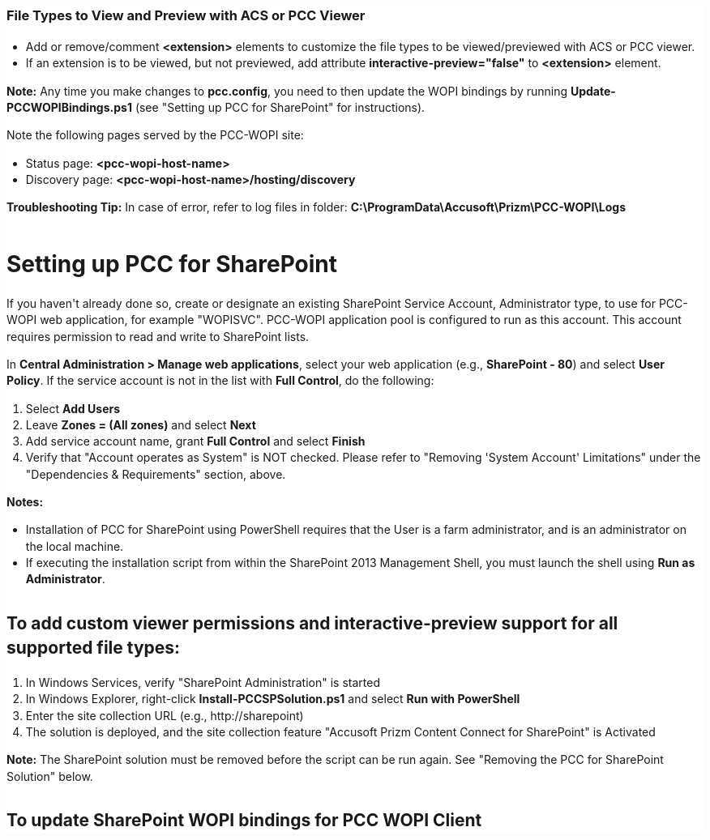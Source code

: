 ### File Types to View and Preview with ACS or PCC Viewer

-   Add or remove/comment **\<extension\>** elements to customize the file types to be viewed/previewed with ACS or PCC viewer.
-   If an extension is to be viewed, but not previewed, add attribute **interactive-preview="false"** to **\<extension\>** element.

**Note:** Any time you make changes to **pcc.config**, you need to then update the WOPI bindings by running **Update-PCCWOPIBindings.ps1** (see "Setting up PCC for SharePoint" for instructions).

Note the following pages served by the PCC-WOPI site:

-   Status page: **\<pcc-wopi-host-name\>**
-   Discovery page: **\<pcc-wopi-host-name\>/hosting/discovery**

**Troubleshooting Tip:** In case of error, refer to log files in folder: **C:\\ProgramData\\Accusoft\\Prizm\\PCC-WOPI\\Logs**

Setting up PCC for SharePoint
=============================

If you haven't already done so, create or designate an existing SharePoint Service Account, Administrator type, to use for PCC-WOPI web application, for
example "WOPISVC". PCC-WOPI application pool is configured to run as this account. This account requires permission to read and write to SharePoint lists.

In **Central Administration \> Manage web applications**, select your web application (e.g., **SharePoint - 80**) and select **User Policy**. If the service account is not in the list with **Full Control**, do the following:

1.  Select **Add Users**
2.  Leave **Zones = (All zones)** and select **Next**
3.  Add service account name, grant **Full Control** and select **Finish**
4.  Verify that "Account operates as System" is NOT checked. Please refer to "Removing 'System Account' Limitations" under the "Dependencies & Requirements" section, above.
	
**Notes:** 

-  Installation of PCC for SharePoint using PowerShell requires that the User is a farm administrator, and is an administrator on the local machine.
-  If executing the installation script from within the SharePoint 2013 Management Shell, you must launch the shell using **Run as Administrator**.

To add custom viewer permissions and interactive-preview support for all supported file types:
----------------------------------------------------------------------------------------------

1.  In Windows Services, verify "SharePoint Administration" is started
2.  In Windows Explorer, right-click **Install-PCCSPSolution.ps1** and select **Run with PowerShell**
3.  Enter the site collection URL (e.g., http://sharepoint)
4.  The solution is deployed, and the site collection feature "Accusoft Prizm Content Connect for SharePoint" is Activated

**Note:** The SharePoint solution must be removed before the script can be run again. See "Removing the PCC for SharePoint Solution" below.

To update SharePoint WOPI bindings for PCC WOPI Client
-----------------------------------------------------
